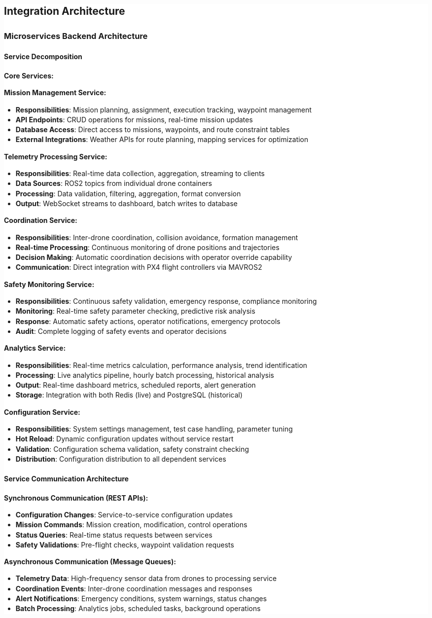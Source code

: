 
## Integration Architecture

### Microservices Backend Architecture

#### Service Decomposition

**Core Services:**

**Mission Management Service:**
- **Responsibilities**: Mission planning, assignment, execution tracking, waypoint management
- **API Endpoints**: CRUD operations for missions, real-time mission updates
- **Database Access**: Direct access to missions, waypoints, and route constraint tables
- **External Integrations**: Weather APIs for route planning, mapping services for optimization

**Telemetry Processing Service:**
- **Responsibilities**: Real-time data collection, aggregation, streaming to clients
- **Data Sources**: ROS2 topics from individual drone containers
- **Processing**: Data validation, filtering, aggregation, format conversion
- **Output**: WebSocket streams to dashboard, batch writes to database

**Coordination Service:**
- **Responsibilities**: Inter-drone coordination, collision avoidance, formation management
- **Real-time Processing**: Continuous monitoring of drone positions and trajectories
- **Decision Making**: Automatic coordination decisions with operator override capability
- **Communication**: Direct integration with PX4 flight controllers via MAVROS2

**Safety Monitoring Service:**
- **Responsibilities**: Continuous safety validation, emergency response, compliance monitoring
- **Monitoring**: Real-time safety parameter checking, predictive risk analysis
- **Response**: Automatic safety actions, operator notifications, emergency protocols
- **Audit**: Complete logging of safety events and operator decisions

**Analytics Service:**
- **Responsibilities**: Real-time metrics calculation, performance analysis, trend identification
- **Processing**: Live analytics pipeline, hourly batch processing, historical analysis
- **Output**: Real-time dashboard metrics, scheduled reports, alert generation
- **Storage**: Integration with both Redis (live) and PostgreSQL (historical)

**Configuration Service:**
- **Responsibilities**: System settings management, test case handling, parameter tuning
- **Hot Reload**: Dynamic configuration updates without service restart
- **Validation**: Configuration schema validation, safety constraint checking
- **Distribution**: Configuration distribution to all dependent services

#### Service Communication Architecture

**Synchronous Communication (REST APIs):**
- **Configuration Changes**: Service-to-service configuration updates
- **Mission Commands**: Mission creation, modification, control operations
- **Status Queries**: Real-time status requests between services
- **Safety Validations**: Pre-flight checks, waypoint validation requests

**Asynchronous Communication (Message Queues):**
- **Telemetry Data**: High-frequency sensor data from drones to processing service
- **Coordination Events**: Inter-drone coordination messages and responses
- **Alert Notifications**: Emergency conditions, system warnings, status changes
- **Batch Processing**: Analytics jobs, scheduled tasks, background operations
